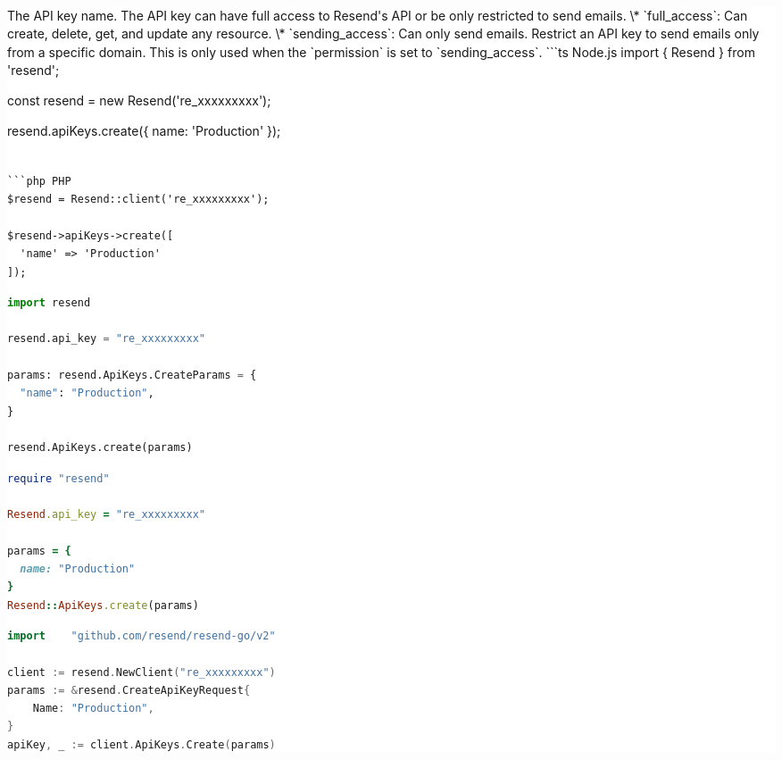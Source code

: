 <ParamField body="name" type="string" required>
  The API key name.
</ParamField>

<ParamField body="permission" type="full_access | sending_access">
  The API key can have full access to Resend's API or be only restricted to send
  emails. \* `full_access`: Can create, delete, get, and update any resource. \*
  `sending_access`: Can only send emails.
</ParamField>

<ParamField body="domain_id" type="string">
  Restrict an API key to send emails only from a specific domain. This is only
  used when the `permission` is set to `sending_access`.
</ParamField>

<RequestExample>
  ```ts Node.js
  import { Resend } from 'resend';

  const resend = new Resend('re_xxxxxxxxx');

  resend.apiKeys.create({ name: 'Production' });
  ```

  ```php PHP
  $resend = Resend::client('re_xxxxxxxxx');

  $resend->apiKeys->create([
    'name' => 'Production'
  ]);
  ```

  ```python Python
  import resend

  resend.api_key = "re_xxxxxxxxx"

  params: resend.ApiKeys.CreateParams = {
    "name": "Production",
  }

  resend.ApiKeys.create(params)
  ```

  ```ruby Ruby
  require "resend"

  Resend.api_key = "re_xxxxxxxxx"

  params = {
    name: "Production"
  }
  Resend::ApiKeys.create(params)
  ```

  ```go Go
  import 	"github.com/resend/resend-go/v2"

  client := resend.NewClient("re_xxxxxxxxx")
  params := &resend.CreateApiKeyRequest{
      Name: "Production",
  }
  apiKey, _ := client.ApiKeys.Create(params)
  ```
